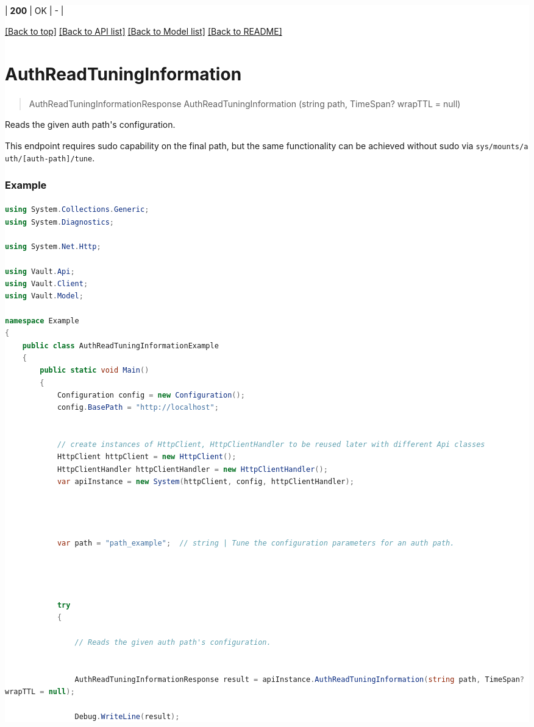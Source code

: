 | **200** | OK |  -  |



[[Back to top]](#) [[Back to API list]](../README.md#documentation-for-api-endpoints) [[Back to Model list]](../README.md#documentation-for-models) [[Back to README]](../README.md)

<a name="authreadtuninginformation"></a>
# **AuthReadTuningInformation**

> AuthReadTuningInformationResponse AuthReadTuningInformation (string path, TimeSpan? wrapTTL = null)

Reads the given auth path's configuration.

This endpoint requires sudo capability on the final path, but the same functionality can be achieved without sudo via `sys/mounts/auth/[auth-path]/tune`.

### Example
```csharp
using System.Collections.Generic;
using System.Diagnostics;

using System.Net.Http;

using Vault.Api;
using Vault.Client;
using Vault.Model;

namespace Example
{
    public class AuthReadTuningInformationExample
    {
        public static void Main()
        {
            Configuration config = new Configuration();
            config.BasePath = "http://localhost";
            
            
            // create instances of HttpClient, HttpClientHandler to be reused later with different Api classes
            HttpClient httpClient = new HttpClient();
            HttpClientHandler httpClientHandler = new HttpClientHandler();
            var apiInstance = new System(httpClient, config, httpClientHandler);
            
            
            
            
            var path = "path_example";  // string | Tune the configuration parameters for an auth path.
            
            
            

            try
            {
                
                // Reads the given auth path's configuration.
                

                AuthReadTuningInformationResponse result = apiInstance.AuthReadTuningInformation(string path, TimeSpan? wrapTTL = null);

                Debug.WriteLine(result);
```
